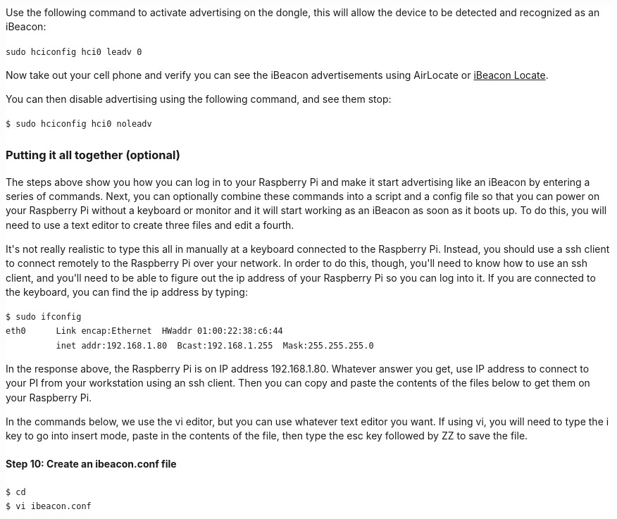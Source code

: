 Use the following command to activate advertising on the dongle, this will allow the device to be detected and recognized as an iBeacon:

```
sudo hciconfig hci0 leadv 0
```

Now take out your cell phone and verify you can see the iBeacon advertisements using AirLocate or [iBeacon Locate](https://play.google.com/store/apps/details?id=com.radiusnetworks.ibeaconlocate&hl=en).

You can then disable advertising using the following command, and see them stop:

```
$ sudo hciconfig hci0 noleadv
```

### Putting it all together (optional)

The steps above show you how you can log in to your Raspberry Pi and make it start advertising like an iBeacon by entering a series of commands.
Next, you can optionally combine
these commands into a script and a config file so that you can power on your Raspberry Pi without a keyboard or monitor and it will start
working as an iBeacon as soon as it boots up.  To do this, you will need to use a text editor to create three files and edit a fourth.

It's not really realistic to type this all in manually at a keyboard connected to the Raspberry Pi.  Instead, you should use a ssh client to connect
remotely to the Raspberry Pi over your network.   In order to do this, though, you'll need to know how to use an ssh client, and you'll need to be able to
figure out the ip address of your Raspberry Pi so you can log into it.  If you are connected to the keyboard, you can find the ip address by typing:

```
$ sudo ifconfig
eth0      Link encap:Ethernet  HWaddr 01:00:22:38:c6:44
          inet addr:192.168.1.80  Bcast:192.168.1.255  Mask:255.255.255.0
```

In the response above, the Raspberry Pi is on IP address 192.168.1.80.  Whatever answer you get, use IP address to connect to your PI from your
workstation using an ssh client.  Then you can copy and paste the contents of the files below to get them on your Raspberry Pi.

In the commands below, we use the
vi editor, but you can use whatever text editor you want.  If using vi, you will need to type the i key to go into insert mode, paste in the contents of the file, then type the esc key followed by ZZ to save the file.


#### Step 10: Create an ibeacon.conf file


```
$ cd
$ vi ibeacon.conf
```

